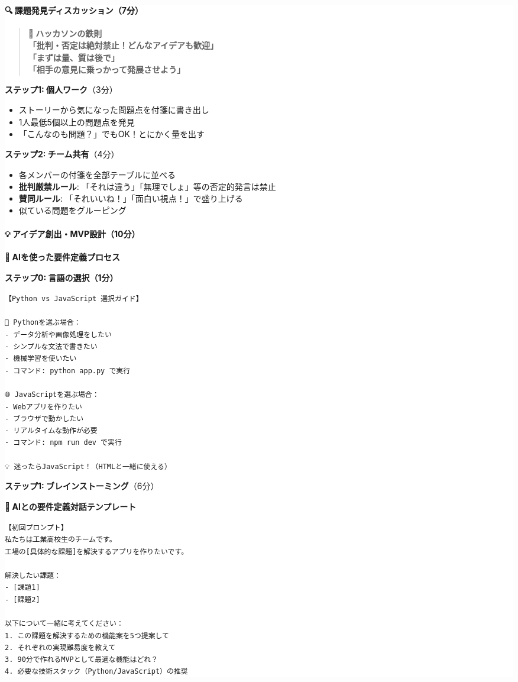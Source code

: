 #### 🔍 課題発見ディスカッション（7分）

> **🚨 ハッカソンの鉄則**  
> **「批判・否定は絶対禁止！どんなアイデアも歓迎」**  
> **「まずは量、質は後で」**  
> **「相手の意見に乗っかって発展させよう」**

**ステップ1: 個人ワーク**（3分）
- ストーリーから気になった問題点を付箋に書き出し
- 1人最低5個以上の問題点を発見
- 「こんなのも問題？」でもOK！とにかく量を出す

**ステップ2: チーム共有**（4分）
- 各メンバーの付箋を全部テーブルに並べる
- **批判厳禁ルール**: 「それは違う」「無理でしょ」等の否定的発言は禁止
- **賛同ルール**: 「それいいね！」「面白い視点！」で盛り上げる
- 似ている問題をグルーピング

#### 💡 アイデア創出・MVP設計（10分）

**🤖 AIを使った要件定義プロセス**

**ステップ0: 言語の選択（1分）**
```
【Python vs JavaScript 選択ガイド】

🐍 Pythonを選ぶ場合：
- データ分析や画像処理をしたい
- シンプルな文法で書きたい
- 機械学習を使いたい
- コマンド: python app.py で実行

🌐 JavaScriptを選ぶ場合：
- Webアプリを作りたい  
- ブラウザで動かしたい
- リアルタイムな動作が必要
- コマンド: npm run dev で実行

💡 迷ったらJavaScript！（HTMLと一緒に使える）
```

**ステップ1: ブレインストーミング**（6分）

**📝 AIとの要件定義対話テンプレート**
```
【初回プロンプト】
私たちは工業高校生のチームです。
工場の[具体的な課題]を解決するアプリを作りたいです。

解決したい課題：
- [課題1]
- [課題2]

以下について一緒に考えてください：
1. この課題を解決するための機能案を5つ提案して
2. それぞれの実現難易度を教えて
3. 90分で作れるMVPとして最適な機能はどれ？
4. 必要な技術スタック（Python/JavaScript）の推奨
```
